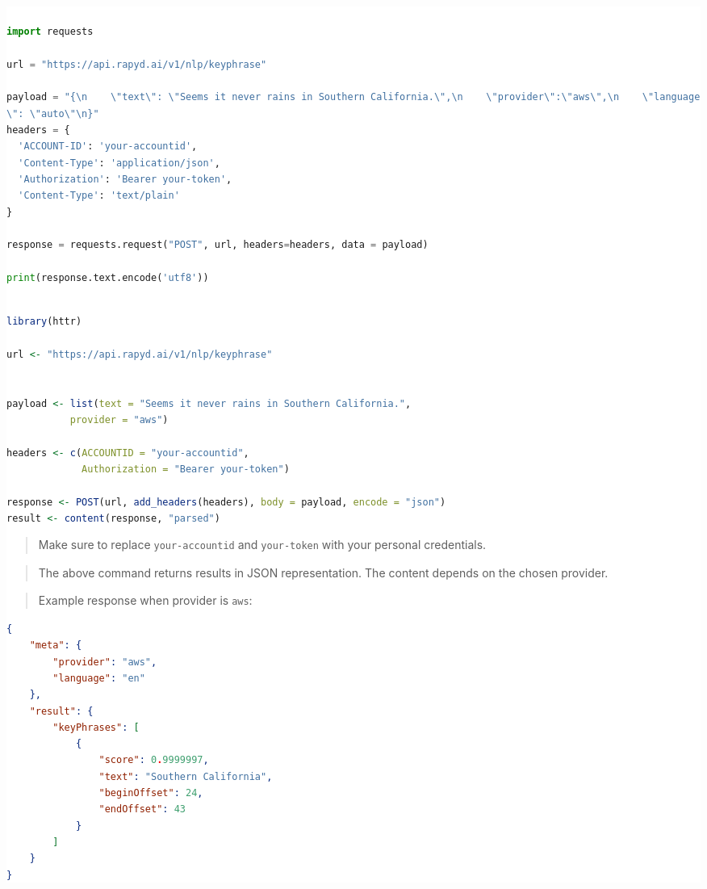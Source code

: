 ```javascript
```

```python

import requests

url = "https://api.rapyd.ai/v1/nlp/keyphrase"

payload = "{\n    \"text\": \"Seems it never rains in Southern California.\",\n    \"provider\":\"aws\",\n    \"language\": \"auto\"\n}"
headers = {
  'ACCOUNT-ID': 'your-accountid',
  'Content-Type': 'application/json',
  'Authorization': 'Bearer your-token',
  'Content-Type': 'text/plain'
}

response = requests.request("POST", url, headers=headers, data = payload)

print(response.text.encode('utf8'))

```

```r

library(httr)

url <- "https://api.rapyd.ai/v1/nlp/keyphrase"


payload <- list(text = "Seems it never rains in Southern California.", 
           provider = "aws")

headers <- c(ACCOUNTID = "your-accountid", 
             Authorization = "Bearer your-token")

response <- POST(url, add_headers(headers), body = payload, encode = "json")
result <- content(response, "parsed")

```

> Make sure to replace `your-accountid` and `your-token` with your personal credentials.

> The above command returns results in JSON representation. The content depends on the chosen provider.

> Example response when provider is `aws`:

```json
{
    "meta": {
        "provider": "aws",
        "language": "en"
    },
    "result": {
        "keyPhrases": [
            {
                "score": 0.9999997,
                "text": "Southern California",
                "beginOffset": 24,
                "endOffset": 43
            }
        ]
    }
}
```
